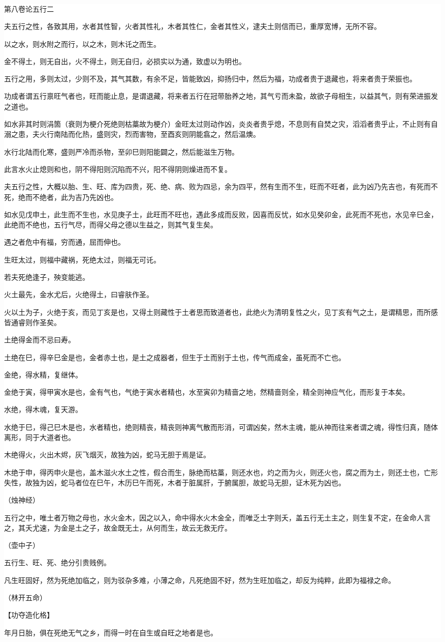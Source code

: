 第八卷论五行二

夫五行之性，各致其用，水者其性智，火者其性礼，木者其性仁，金者其性义，逮夫土则信而已，重厚宽博，无所不容。

以之水，则水附之而行，以之木，则木讬之而生。

金不得土，则无自出，火不得土，则无自归，必损实以为通，致虚以为明也。

五行之用，多则太过，少则不及，其气其数，有余不足，皆能致凶，抑扬归中，然后为福，功成者贵于退藏也，将来者贵于荣振也。

功成者谓五行禀旺气者也，旺而能止息，是谓退藏，将来者五行在冠带胎养之地，其气亏而未盈，故欲子母相生，以益其气，则有荣进振发之道也。

如水非其时则涓箇（衰则为梗介死绝则枯藁故为梗介）金旺太过则动作凶，炎炎者贵乎熄，不息则有自焚之灾，滔滔者贵乎止，不止则有自溺之患，夫火行南陆而化热，盛则灾，烈而害物，至酉亥则阴能翕之，然后温燠。

水行北陆而化寒，盛则严冷而杀物，至卯巳则阳能闢之，然后能滋生万物。

此言水火止熄则和也，阴不得阳则沉陷而不兴，阳不得阴则燥进而不复。

夫五行之性，大概以胎、生、旺、库为四贵，死、绝、病、败为四忌，余为四平，然有生而不生，旺而不旺者，此为凶乃先吉也，有死而不死，绝而不绝者，此为吉乃先凶也。

如水见戊申土，此生而不生也，水见庚子土，此旺而不旺也，遇此多成而反败，因喜而反忧，如水见癸卯金，此死而不死也，水见辛巳金，此绝而不绝也，五行气尽，而得父母之德以生益之，则其气复生矣。

遇之者危中有福，穷而通，屈而伸也。

生旺太过，则福中藏祸，死绝太过，则福无可讬。

若夫死绝逢子，殃变能逃。

火土最先，金水尤后，火绝得土，曰睿肤作圣。

火以土为子，火绝于亥，而见丁亥是也，又得土则藏性于土者思而致道者也，此绝火为清明复性之火，见丁亥有气之土，是谓精思，而所感皆通睿则作圣矣。

土绝得金而不忌曰寿。

土绝在巳，得辛巳金是也，金者赤土也，是土之成器者，但生于土而别于土也，传气而成金，虽死而不亡也。

金绝，得水精，复继体。

金绝于寅，得甲寅水是也，金有气也，气绝于寅水者精也，水至寅卯为精啬之地，然精啬则全，精全则神应气化，而形复于本矣。

水绝，得木魂，复天游。

水绝于巳，得己巳木是也，水者精也，绝则精丧，精丧则神离气散而形消，可谓凶矣，然木主魂，能从神而往来者谓之魂，得性归真，随体离形，同于大道者也。

木绝得火，火出木烬，灰飞烟灭，故独为凶，蛇马无胆于焉是证。

木绝于申，得丙申火是也，盖木滋火水土之性，假合而生，脉绝而枯藁，则还水也，灼之而为火，则还火也，腐之而为土，则还土也，亡形失性，故独为凶，蛇马者位在巳午，木历巳午而死，木者于脏属肝，于腑属胆，故蛇马无胆，证木死为凶也。

（烛神经）

五行之中，唯土者万物之母也，水火金木，因之以入，命中得水火木金全，而唯乏土字则夭，盖五行无土主之，则生复不定，在金命人言之，其夭尤速，为金是土之子，故金既无土，从何而生，故云无救无疗。

（壶中子）

五行生、旺、死、绝分引贵贱例。

凡生旺固好，然为死绝加临之，则为驳杂多难，小薄之命，凡死绝固不好，然为生旺加临之，却反为纯粹，此即为福禄之命。

（林开五命）

【功夺造化格】

年月日胎，俱在死绝无气之乡，而得一时在自生或自旺之地者是也。
